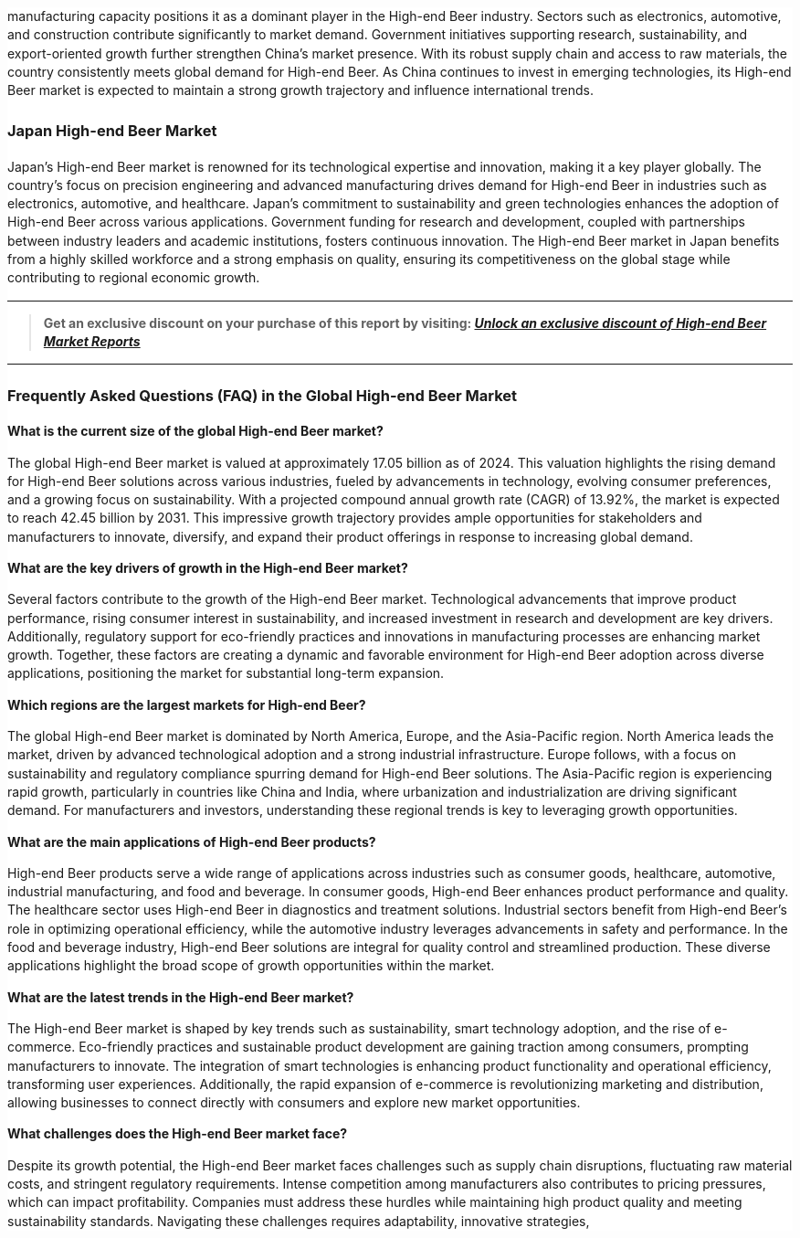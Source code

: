 manufacturing capacity positions it as a dominant player in the High-end Beer industry. Sectors such as electronics, automotive, and construction contribute significantly to market demand. Government initiatives supporting research, sustainability, and export-oriented growth further strengthen China&rsquo;s market presence. With its robust supply chain and access to raw materials, the country consistently meets global demand for High-end Beer. As China continues to invest in emerging technologies, its High-end Beer market is expected to maintain a strong growth trajectory and influence international trends.</p><h3>Japan High-end Beer Market</h3><p>Japan&rsquo;s High-end Beer market is renowned for its technological expertise and innovation, making it a key player globally. The country&rsquo;s focus on precision engineering and advanced manufacturing drives demand for High-end Beer in industries such as electronics, automotive, and healthcare. Japan&rsquo;s commitment to sustainability and green technologies enhances the adoption of High-end Beer across various applications. Government funding for research and development, coupled with partnerships between industry leaders and academic institutions, fosters continuous innovation. The High-end Beer market in Japan benefits from a highly skilled workforce and a strong emphasis on quality, ensuring its competitiveness on the global stage while contributing to regional economic growth.</p><hr /><blockquote><p><strong>Get an exclusive discount on your purchase of this report by visiting: <em><a href="://marketresearchpulse.com/ask-for-discount/35770?utm_source=Github&amp;utm_medium=023">Unlock an exclusive discount of High-end Beer Market Reports</a></em>&nbsp;</strong></p></blockquote><hr /><h3>Frequently Asked Questions (FAQ) in the Global High-end Beer Market</h3><p><strong>What is the current size of the global High-end Beer market?</strong></p><p>The global High-end Beer market is valued at approximately 17.05 billion as of 2024. This valuation highlights the rising demand for High-end Beer solutions across various industries, fueled by advancements in technology, evolving consumer preferences, and a growing focus on sustainability. With a projected compound annual growth rate (CAGR) of 13.92%, the market is expected to reach 42.45 billion by 2031. This impressive growth trajectory provides ample opportunities for stakeholders and manufacturers to innovate, diversify, and expand their product offerings in response to increasing global demand.</p><p><strong>What are the key drivers of growth in the High-end Beer market?</strong></p><p>Several factors contribute to the growth of the High-end Beer market. Technological advancements that improve product performance, rising consumer interest in sustainability, and increased investment in research and development are key drivers. Additionally, regulatory support for eco-friendly practices and innovations in manufacturing processes are enhancing market growth. Together, these factors are creating a dynamic and favorable environment for High-end Beer adoption across diverse applications, positioning the market for substantial long-term expansion.</p><p><strong>Which regions are the largest markets for High-end Beer?</strong></p><p>The global High-end Beer market is dominated by North America, Europe, and the Asia-Pacific region. North America leads the market, driven by advanced technological adoption and a strong industrial infrastructure. Europe follows, with a focus on sustainability and regulatory compliance spurring demand for High-end Beer solutions. The Asia-Pacific region is experiencing rapid growth, particularly in countries like China and India, where urbanization and industrialization are driving significant demand. For manufacturers and investors, understanding these regional trends is key to leveraging growth opportunities.</p><p><strong>What are the main applications of High-end Beer products?</strong></p><p>High-end Beer products serve a wide range of applications across industries such as consumer goods, healthcare, automotive, industrial manufacturing, and food and beverage. In consumer goods, High-end Beer enhances product performance and quality. The healthcare sector uses High-end Beer in diagnostics and treatment solutions. Industrial sectors benefit from High-end Beer&rsquo;s role in optimizing operational efficiency, while the automotive industry leverages advancements in safety and performance. In the food and beverage industry, High-end Beer solutions are integral for quality control and streamlined production. These diverse applications highlight the broad scope of growth opportunities within the market.</p><p><strong>What are the latest trends in the High-end Beer market?</strong></p><p>The High-end Beer market is shaped by key trends such as sustainability, smart technology adoption, and the rise of e-commerce. Eco-friendly practices and sustainable product development are gaining traction among consumers, prompting manufacturers to innovate. The integration of smart technologies is enhancing product functionality and operational efficiency, transforming user experiences. Additionally, the rapid expansion of e-commerce is revolutionizing marketing and distribution, allowing businesses to connect directly with consumers and explore new market opportunities.</p><p><strong>What challenges does the High-end Beer market face?</strong></p><p>Despite its growth potential, the High-end Beer market faces challenges such as supply chain disruptions, fluctuating raw material costs, and stringent regulatory requirements. Intense competition among manufacturers also contributes to pricing pressures, which can impact profitability. Companies must address these hurdles while maintaining high product quality and meeting sustainability standards. Navigating these challenges requires adaptability, innovative strategies,